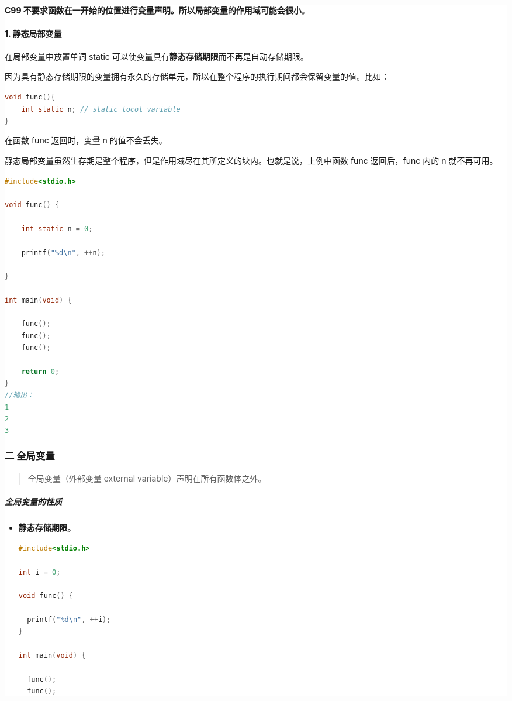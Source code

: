 

**C99 不要求函数在一开始的位置进行变量声明。所以局部变量的作用域可能会很小**。



#### 1. 静态局部变量

在局部变量中放置单词 static 可以使变量具有**静态存储期限**而不再是自动存储期限。

因为具有静态存储期限的变量拥有永久的存储单元，所以在整个程序的执行期间都会保留变量的值。比如：

```c
void func(){
    int static n; // static locol variable
}
```

在函数 func 返回时，变量 n 的值不会丢失。

静态局部变量虽然生存期是整个程序，但是作用域尽在其所定义的块内。也就是说，上例中函数 func 返回后，func 内的 n 就不再可用。

```c
#include<stdio.h>

void func() {

	int static n = 0;
	
	printf("%d\n", ++n);

}

int main(void) {

	func();
	func();
	func();

	return 0;
}
//输出：
1
2
3
```



### 二 全局变量

> 全局变量（外部变量 external variable）声明在所有函数体之外。

##### 全局变量的性质

- **静态存储期限**。

  ```c
  #include<stdio.h>
  
  int i = 0;
  
  void func() {
  
  	printf("%d\n", ++i);
  }
  
  int main(void) {
  
  	func();
  	func();
  ```
